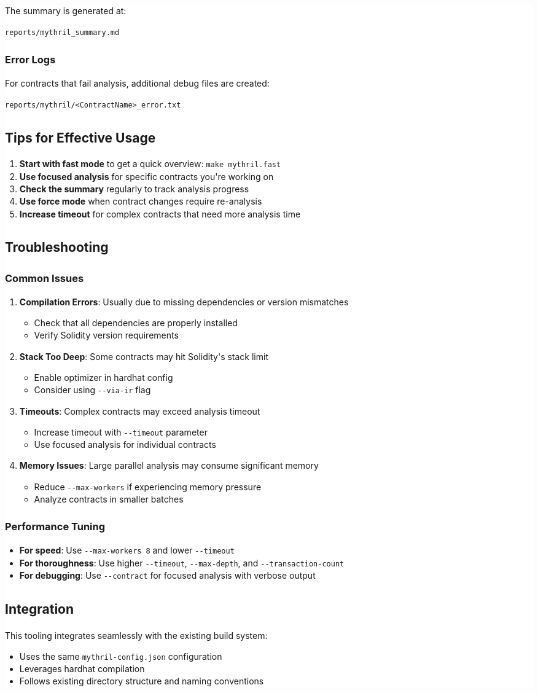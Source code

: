 The summary is generated at:

```
reports/mythril_summary.md
```

### Error Logs

For contracts that fail analysis, additional debug files are created:

```
reports/mythril/<ContractName>_error.txt
```

## Tips for Effective Usage

1. **Start with fast mode** to get a quick overview: `make mythril.fast`
2. **Use focused analysis** for specific contracts you're working on
3. **Check the summary** regularly to track analysis progress
4. **Use force mode** when contract changes require re-analysis
5. **Increase timeout** for complex contracts that need more analysis time

## Troubleshooting

### Common Issues

1. **Compilation Errors**: Usually due to missing dependencies or version mismatches
   - Check that all dependencies are properly installed
   - Verify Solidity version requirements

2. **Stack Too Deep**: Some contracts may hit Solidity's stack limit
   - Enable optimizer in hardhat config
   - Consider using `--via-ir` flag

3. **Timeouts**: Complex contracts may exceed analysis timeout
   - Increase timeout with `--timeout` parameter
   - Use focused analysis for individual contracts

4. **Memory Issues**: Large parallel analysis may consume significant memory
   - Reduce `--max-workers` if experiencing memory pressure
   - Analyze contracts in smaller batches

### Performance Tuning

- **For speed**: Use `--max-workers 8` and lower `--timeout`
- **For thoroughness**: Use higher `--timeout`, `--max-depth`, and `--transaction-count`
- **For debugging**: Use `--contract` for focused analysis with verbose output

## Integration

This tooling integrates seamlessly with the existing build system:

- Uses the same `mythril-config.json` configuration
- Leverages hardhat compilation
- Follows existing directory structure and naming conventions
